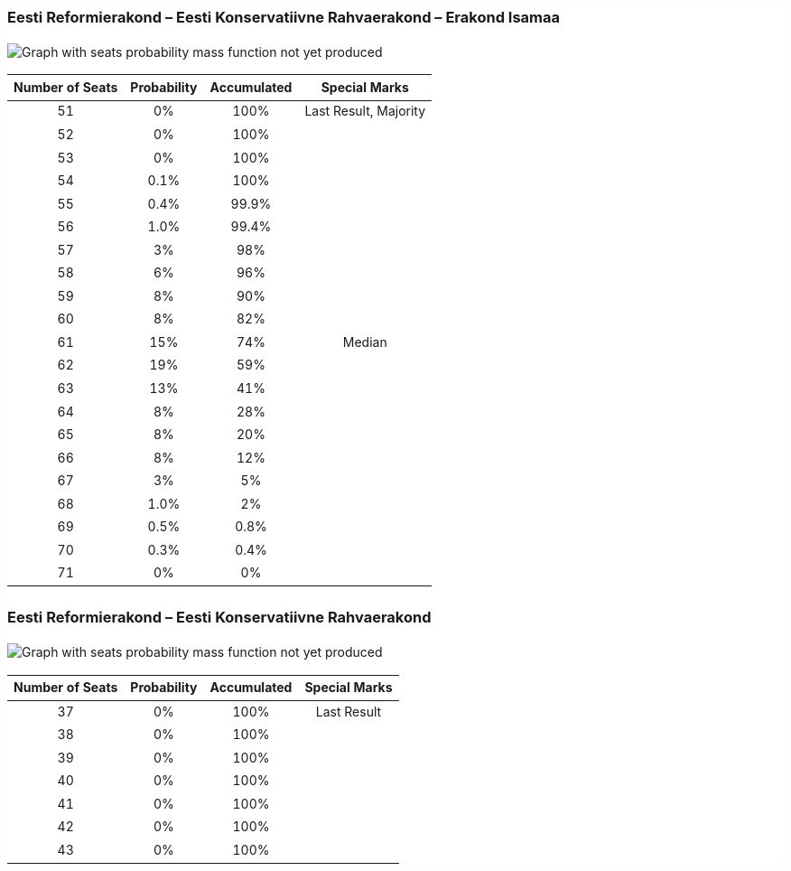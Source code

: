 ### Eesti Reformierakond – Eesti Konservatiivne Rahvaerakond – Erakond Isamaa

![Graph with seats probability mass function not yet produced](2018-01-25-KantarEmor-coalitions-seats-pmf-ref–ekre–isamaa.png "Seats Probability Mass Function")

| Number of Seats | Probability | Accumulated | Special Marks |
|:---------------:|:-----------:|:-----------:|:-------------:|
| 51 | 0% | 100% | Last Result, Majority |
| 52 | 0% | 100% |  |
| 53 | 0% | 100% |  |
| 54 | 0.1% | 100% |  |
| 55 | 0.4% | 99.9% |  |
| 56 | 1.0% | 99.4% |  |
| 57 | 3% | 98% |  |
| 58 | 6% | 96% |  |
| 59 | 8% | 90% |  |
| 60 | 8% | 82% |  |
| 61 | 15% | 74% | Median |
| 62 | 19% | 59% |  |
| 63 | 13% | 41% |  |
| 64 | 8% | 28% |  |
| 65 | 8% | 20% |  |
| 66 | 8% | 12% |  |
| 67 | 3% | 5% |  |
| 68 | 1.0% | 2% |  |
| 69 | 0.5% | 0.8% |  |
| 70 | 0.3% | 0.4% |  |
| 71 | 0% | 0% |  |

### Eesti Reformierakond – Eesti Konservatiivne Rahvaerakond

![Graph with seats probability mass function not yet produced](2018-01-25-KantarEmor-coalitions-seats-pmf-ref–ekre.png "Seats Probability Mass Function")

| Number of Seats | Probability | Accumulated | Special Marks |
|:---------------:|:-----------:|:-----------:|:-------------:|
| 37 | 0% | 100% | Last Result |
| 38 | 0% | 100% |  |
| 39 | 0% | 100% |  |
| 40 | 0% | 100% |  |
| 41 | 0% | 100% |  |
| 42 | 0% | 100% |  |
| 43 | 0% | 100% |  |